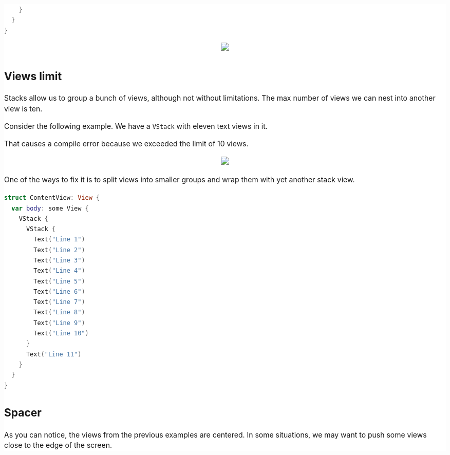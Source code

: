 ```swift
    }
  }
}
```

<p align="center">
  <img style="max-width: 50%" src="{{ site.url }}/img/posts/swiftui/stacks/simple_progressbar.png" />
</p>

## Views limit

Stacks allow us to group a bunch of views, although not without limitations.
The max number of views we can nest into another view is ten.

Consider the following example. We have a `VStack` with eleven text views in it.

That causes a compile error because we exceeded the limit of 10 views.

<p align="center">
  <img src="{{ site.url }}/img/posts/swiftui/stacks/limit_10_views.png" />
</p>

One of the ways to fix it is to split views into smaller groups and wrap them with yet another stack view.


```swift
struct ContentView: View {
  var body: some View {
    VStack {
      VStack {
        Text("Line 1")
        Text("Line 2")
        Text("Line 3")
        Text("Line 4")
        Text("Line 5")
        Text("Line 6")
        Text("Line 7")
        Text("Line 8")
        Text("Line 9")
        Text("Line 10")
      }
      Text("Line 11")
    }
  }
}
```

## Spacer

As you can notice, the views from the previous examples are centered.
In some situations, we may want to push some views close to the edge of the screen.
